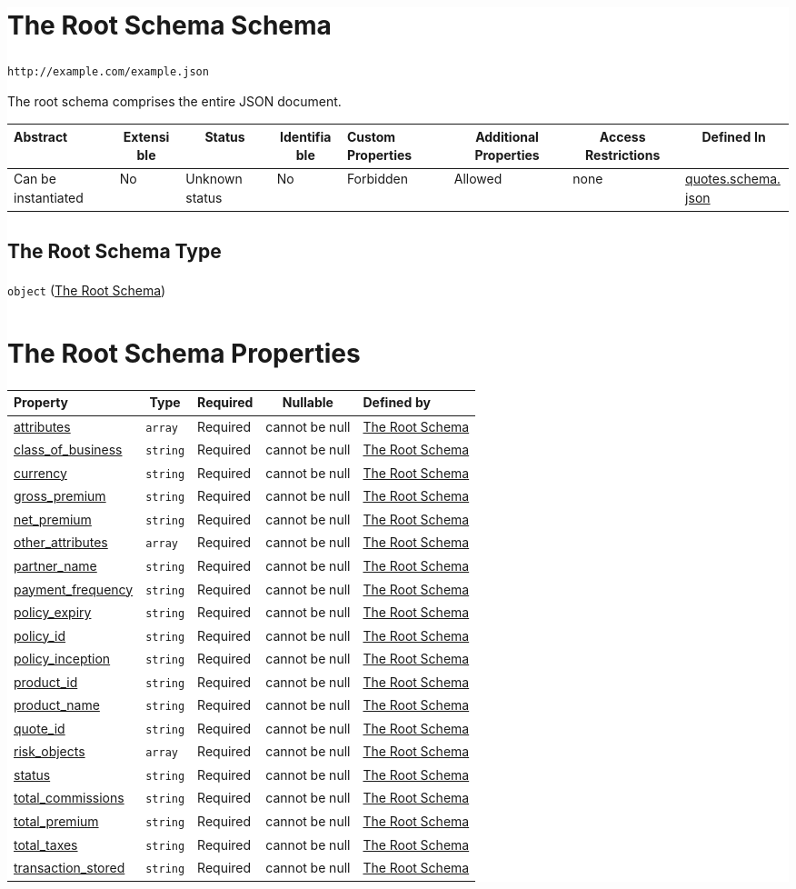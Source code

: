 # The Root Schema Schema

```txt
http://example.com/example.json
```

The root schema comprises the entire JSON document.


| Abstract            | Extensible | Status         | Identifiable | Custom Properties | Additional Properties | Access Restrictions | Defined In                                                                |
| :------------------ | ---------- | -------------- | ------------ | :---------------- | --------------------- | ------------------- | ------------------------------------------------------------------------- |
| Can be instantiated | No         | Unknown status | No           | Forbidden         | Allowed               | none                | [quotes.schema.json](../../out/quotes.schema.json "open original schema") |

## The Root Schema Type

`object` ([The Root Schema](quotes.md))

# The Root Schema Properties

| Property                                  | Type     | Required | Nullable       | Defined by                                                                                                                              |
| :---------------------------------------- | -------- | -------- | -------------- | :-------------------------------------------------------------------------------------------------------------------------------------- |
| [attributes](#attributes)                 | `array`  | Required | cannot be null | [The Root Schema](quotes-properties-the-customer-attributes-schema.md "\#/properties/attributes#/properties/attributes")                |
| [class_of_business](#class_of_business)   | `string` | Required | cannot be null | [The Root Schema](quotes-properties-the-class_of_business-schema.md "\#/properties/class_of_business#/properties/class_of_business")    |
| [currency](#currency)                     | `string` | Required | cannot be null | [The Root Schema](quotes-properties-the-currency-schema.md "\#/properties/currency#/properties/currency")                               |
| [gross_premium](#gross_premium)           | `string` | Required | cannot be null | [The Root Schema](quotes-properties-the-gross_premium-schema.md "\#/properties/gross_premium#/properties/gross_premium")                |
| [net_premium](#net_premium)               | `string` | Required | cannot be null | [The Root Schema](quotes-properties-the-net_premium-schema.md "\#/properties/net_premium#/properties/net_premium")                      |
| [other_attributes](#other_attributes)     | `array`  | Required | cannot be null | [The Root Schema](quotes-properties-the-other_attributes-schema.md "\#/properties/other_attributes#/properties/other_attributes")       |
| [partner_name](#partner_name)             | `string` | Required | cannot be null | [The Root Schema](quotes-properties-the-partner_name-schema.md "\#/properties/partner_name#/properties/partner_name")                   |
| [payment_frequency](#payment_frequency)   | `string` | Required | cannot be null | [The Root Schema](quotes-properties-the-payment_frequency-schema.md "\#/properties/payment_frequency#/properties/payment_frequency")    |
| [policy_expiry](#policy_expiry)           | `string` | Required | cannot be null | [The Root Schema](quotes-properties-the-policy_expiry-schema.md "\#/properties/policy_expiry#/properties/policy_expiry")                |
| [policy_id](#policy_id)                   | `string` | Required | cannot be null | [The Root Schema](quotes-properties-the-policy_id-schema.md "\#/properties/policy_id#/properties/policy_id")                            |
| [policy_inception](#policy_inception)     | `string` | Required | cannot be null | [The Root Schema](quotes-properties-the-policy_inception-schema.md "\#/properties/policy_inception#/properties/policy_inception")       |
| [product_id](#product_id)                 | `string` | Required | cannot be null | [The Root Schema](quotes-properties-the-product_id-schema.md "\#/properties/product_id#/properties/product_id")                         |
| [product_name](#product_name)             | `string` | Required | cannot be null | [The Root Schema](quotes-properties-the-product_name-schema.md "\#/properties/product_name#/properties/product_name")                   |
| [quote_id](#quote_id)                     | `string` | Required | cannot be null | [The Root Schema](quotes-properties-the-quote_id-schema.md "\#/properties/quote_id#/properties/quote_id")                               |
| [risk_objects](#risk_objects)             | `array`  | Required | cannot be null | [The Root Schema](quotes-properties-the-risk_objects-schema.md "\#/properties/risk_objects#/properties/risk_objects")                   |
| [status](#status)                         | `string` | Required | cannot be null | [The Root Schema](quotes-properties-the-status-schema.md "\#/properties/status#/properties/status")                                     |
| [total_commissions](#total_commissions)   | `string` | Required | cannot be null | [The Root Schema](quotes-properties-the-total_commissions-schema.md "\#/properties/total_commissions#/properties/total_commissions")    |
| [total_premium](#total_premium)           | `string` | Required | cannot be null | [The Root Schema](quotes-properties-the-total_premium-schema.md "\#/properties/total_premium#/properties/total_premium")                |
| [total_taxes](#total_taxes)               | `string` | Required | cannot be null | [The Root Schema](quotes-properties-the-total_taxes-schema.md "\#/properties/total_taxes#/properties/total_taxes")                      |
| [transaction_stored](#transaction_stored) | `string` | Required | cannot be null | [The Root Schema](quotes-properties-the-transaction_stored-schema.md "\#/properties/transaction_stored#/properties/transaction_stored") |
